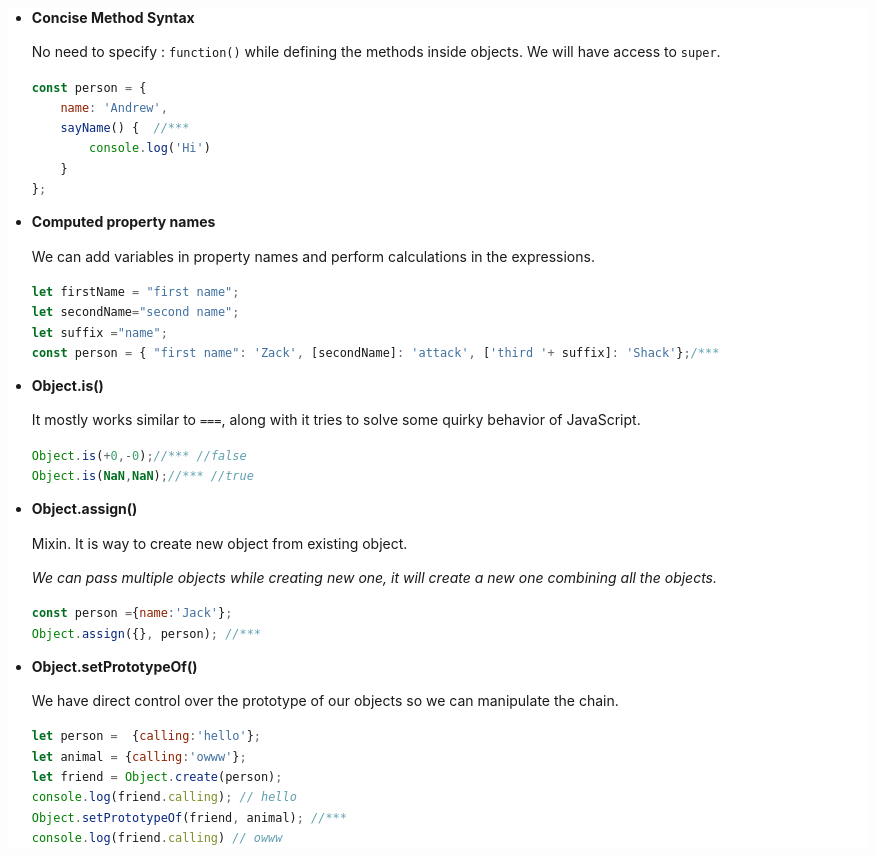   

- **Concise  Method Syntax** 

  No need to specify : `function()` while defining the methods inside objects. We will have access to `super`.

  ```javascript
  const person = { 
      name: 'Andrew',
      sayName() {  //***
          console.log('Hi')
      } 
  };
  ```

  

- **Computed property names**

  We can add variables in property names and perform calculations in the expressions.

  ```javascript
  let firstName = "first name";
  let secondName="second name";
  let suffix ="name";
  const person = { "first name": 'Zack', [secondName]: 'attack', ['third '+ suffix]: 'Shack'};/***
  ```

  

- **Object.is()**

  It mostly works similar to `===`, along with it tries to solve some quirky behavior of JavaScript.

  ```javascript
  Object.is(+0,-0);//*** //false
  Object.is(NaN,NaN);//*** //true
  ```

  

- **Object.assign()**

  Mixin. It is way to create new object  from existing object.

  *We can pass multiple objects while creating new one, it will create a new one combining all the objects.*

  ```js
  const person ={name:'Jack'}; 
  Object.assign({}, person); //***
  ```

  

- **Object.setPrototypeOf()**

  We have direct control over the prototype of our objects so we can manipulate the chain.

  ```js
  let person =  {calling:'hello'};
  let animal = {calling:'owww'};
  let friend = Object.create(person);
  console.log(friend.calling); // hello 
  Object.setPrototypeOf(friend, animal); //***
  console.log(friend.calling) // owww
  ```
